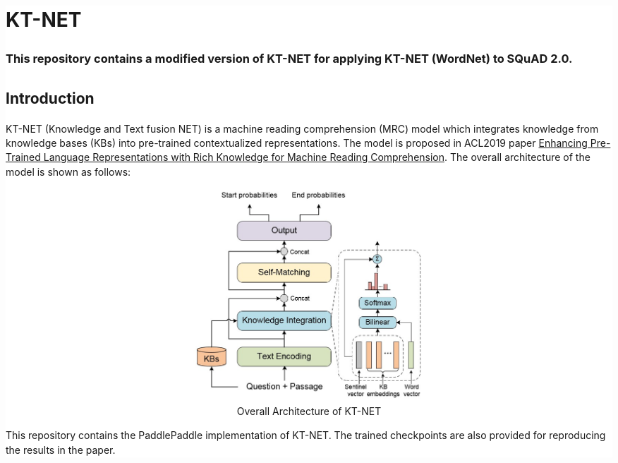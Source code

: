# KT-NET

### This repository contains a modified version of KT-NET for applying KT-NET (WordNet) to SQuAD 2.0.

## Introduction

KT-NET (Knowledge and Text fusion NET) is a machine reading comprehension (MRC) model which integrates knowledge from knowledge bases (KBs) into pre-trained contextualized representations. The model is proposed in ACL2019 paper [Enhancing Pre-Trained Language Representations with Rich Knowledge for Machine Reading Comprehension](https://www.aclweb.org/anthology/P19-1226). The overall architecture of the model is shown as follows:

<p align="center">
<img src="images/architecture.png" width = "340" height = "300" /> <br />
Overall Architecture of KT-NET
</p>

This repository contains the PaddlePaddle implementation of KT-NET. The trained checkpoints are also provided for reproducing the results in the paper.
